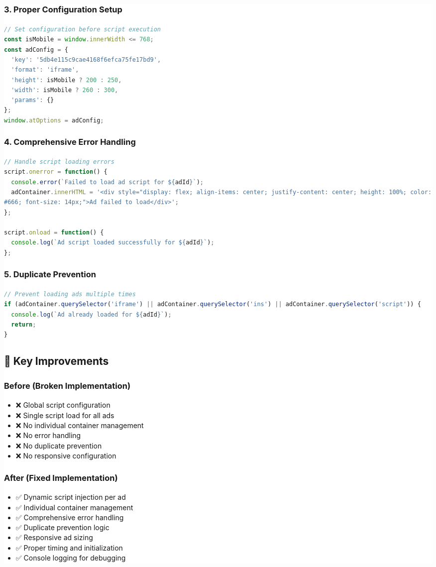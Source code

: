 ### 3. **Proper Configuration Setup**
```javascript
// Set configuration before script execution
const isMobile = window.innerWidth <= 768;
const adConfig = {
  'key': '5db4e115c9cae4168f6efca75fe17bd9',
  'format': 'iframe',
  'height': isMobile ? 200 : 250,
  'width': isMobile ? 260 : 300,
  'params': {}
};
window.atOptions = adConfig;
```

### 4. **Comprehensive Error Handling**
```javascript
// Handle script loading errors
script.onerror = function() {
  console.error(`Failed to load ad script for ${adId}`);
  adContainer.innerHTML = '<div style="display: flex; align-items: center; justify-content: center; height: 100%; color: #666; font-size: 14px;">Ad failed to load</div>';
};

script.onload = function() {
  console.log(`Ad script loaded successfully for ${adId}`);
};
```

### 5. **Duplicate Prevention**
```javascript
// Prevent loading ads multiple times
if (adContainer.querySelector('iframe') || adContainer.querySelector('ins') || adContainer.querySelector('script')) {
  console.log(`Ad already loaded for ${adId}`);
  return;
}
```

## 🚀 Key Improvements

### **Before (Broken Implementation)**
- ❌ Global script configuration
- ❌ Single script load for all ads
- ❌ No individual container management
- ❌ No error handling
- ❌ No duplicate prevention
- ❌ No responsive configuration

### **After (Fixed Implementation)**
- ✅ Dynamic script injection per ad
- ✅ Individual container management
- ✅ Comprehensive error handling
- ✅ Duplicate prevention logic
- ✅ Responsive ad sizing
- ✅ Proper timing and initialization
- ✅ Console logging for debugging
